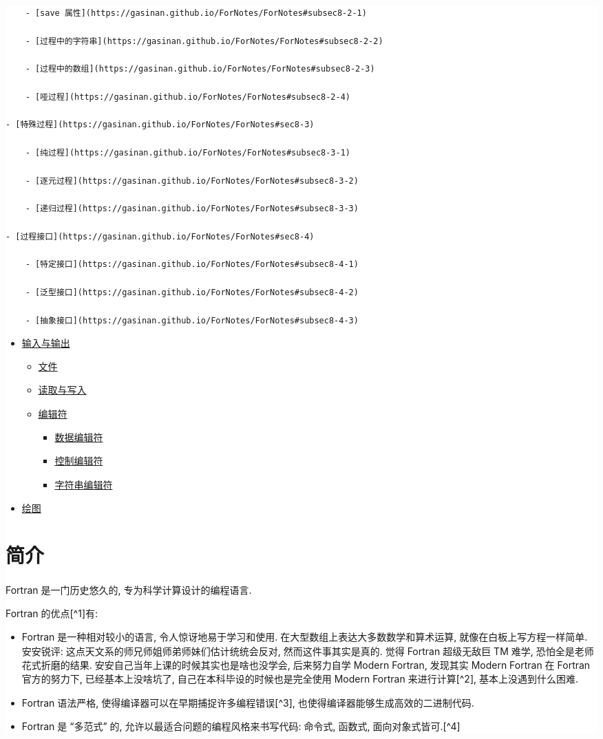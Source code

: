         - [save 属性](https://gasinan.github.io/ForNotes/ForNotes#subsec8-2-1)

        - [过程中的字符串](https://gasinan.github.io/ForNotes/ForNotes#subsec8-2-2)

        - [过程中的数组](https://gasinan.github.io/ForNotes/ForNotes#subsec8-2-3)

        - [哑过程](https://gasinan.github.io/ForNotes/ForNotes#subsec8-2-4)

    - [特殊过程](https://gasinan.github.io/ForNotes/ForNotes#sec8-3)

        - [纯过程](https://gasinan.github.io/ForNotes/ForNotes#subsec8-3-1)

        - [逐元过程](https://gasinan.github.io/ForNotes/ForNotes#subsec8-3-2)

        - [递归过程](https://gasinan.github.io/ForNotes/ForNotes#subsec8-3-3)

    - [过程接口](https://gasinan.github.io/ForNotes/ForNotes#sec8-4)

        - [特定接口](https://gasinan.github.io/ForNotes/ForNotes#subsec8-4-1)

        - [泛型接口](https://gasinan.github.io/ForNotes/ForNotes#subsec8-4-2)

        - [抽象接口](https://gasinan.github.io/ForNotes/ForNotes#subsec8-4-3)

- [输入与输出](https://gasinan.github.io/ForNotes/ForNotes#char9)

    - [文件](https://gasinan.github.io/ForNotes/ForNotes#sec9-1)

    - [读取与写入](https://gasinan.github.io/ForNotes/ForNotes#sec9-2)

    - [编辑符](https://gasinan.github.io/ForNotes/ForNotes#sec9-3)

        - [数据编辑符](https://gasinan.github.io/ForNotes/ForNotes#subsec9-3-1)

        - [控制编辑符](https://gasinan.github.io/ForNotes/ForNotes#subsec9-3-2)

        - [字符串编辑符](https://gasinan.github.io/ForNotes/ForNotes#subsec9-3-3)

- [绘图](https://gasinan.github.io/ForNotes/ForNotes#char10)

# 简介 <a name="char1"></a>

Fortran 是一门历史悠久的, 专为科学计算设计的编程语言.

Fortran 的优点[^1]有:

- Fortran 是一种相对较小的语言, 令人惊讶地易于学习和使用.
  在大型数组上表达大多数数学和算术运算, 就像在白板上写方程一样简单.  
  安安锐评: 这点天文系的师兄师姐师弟师妹们估计统统会反对,
  然而这件事其实是真的. 觉得 Fortran 超级无敌巨 TM 难学,
  恐怕全是老师花式折磨的结果. 安安自己当年上课的时候其实也是啥也没学会,
  后来努力自学 Modern Fortran, 发现其实 Modern Fortran 在 Fortran
  官方的努力下, 已经基本上没啥坑了, 自己在本科毕设的时候也是完全使用
  Modern Fortran 来进行计算[^2], 基本上没遇到什么困难.

- Fortran 语法严格, 使得编译器可以在早期捕捉许多编程错误[^3],
  也使得编译器能够生成高效的二进制代码.

- Fortran 是 “多范式” 的, 允许以最适合问题的编程风格来书写代码: 命令式,
  函数式, 面向对象式皆可.[^4]
